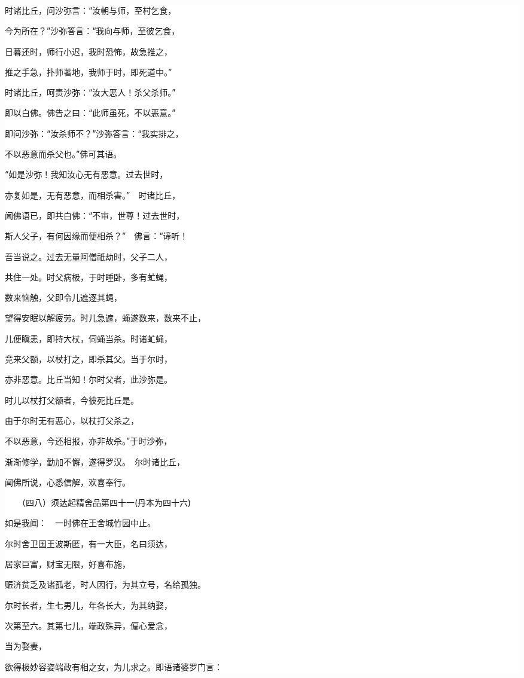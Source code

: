 时诸比丘，问沙弥言：“汝朝与师，至村乞食，

今为所在？”沙弥答言：“我向与师，至彼乞食，

日暮还时，师行小迟，我时恐怖，故急推之，

推之手急，扑师著地，我师于时，即死道中。”

时诸比丘，呵责沙弥：“汝大恶人！杀父杀师。”

即以白佛。佛告之曰：“此师虽死，不以恶意。”

即问沙弥：“汝杀师不？”沙弥答言：“我实排之，

不以恶意而杀父也。”佛可其语。

“如是沙弥！我知汝心无有恶意。过去世时，

亦复如是，无有恶意，而相杀害。”　时诸比丘，

闻佛语已，即共白佛：“不审，世尊！过去世时，

斯人父子，有何因缘而便相杀？”　佛言：“谛听！

吾当说之。过去无量阿僧祇劫时，父子二人，

共住一处。时父病极，于时睡卧，多有虻蝇，

数来恼触，父即令儿遮逐其蝇，

望得安眠以解疲劳。时儿急遮，蝇遂数来，数来不止，

儿便瞋恚，即持大杖，伺蝇当杀。时诸虻蝇，

竞来父额，以杖打之，即杀其父。当于尔时，

亦非恶意。比丘当知！尔时父者，此沙弥是。

时儿以杖打父额者，今彼死比丘是。

由于尔时无有恶心，以杖打父杀之，

不以恶意，今还相报，亦非故杀。”于时沙弥，

渐渐修学，勤加不懈，遂得罗汉。　尔时诸比丘，

闻佛所说，心悉信解，欢喜奉行。

　　（四八）须达起精舍品第四十一(丹本为四十六)

如是我闻：　一时佛在王舍城竹园中止。

尔时舍卫国王波斯匿，有一大臣，名曰须达，

居家巨富，财宝无限，好喜布施，

赈济贫乏及诸孤老，时人因行，为其立号，名给孤独。

尔时长者，生七男儿，年各长大，为其纳娶，

次第至六。其第七儿，端政殊异，偏心爱念，

当为娶妻，

欲得极妙容姿端政有相之女，为儿求之。即语诸婆罗门言：
